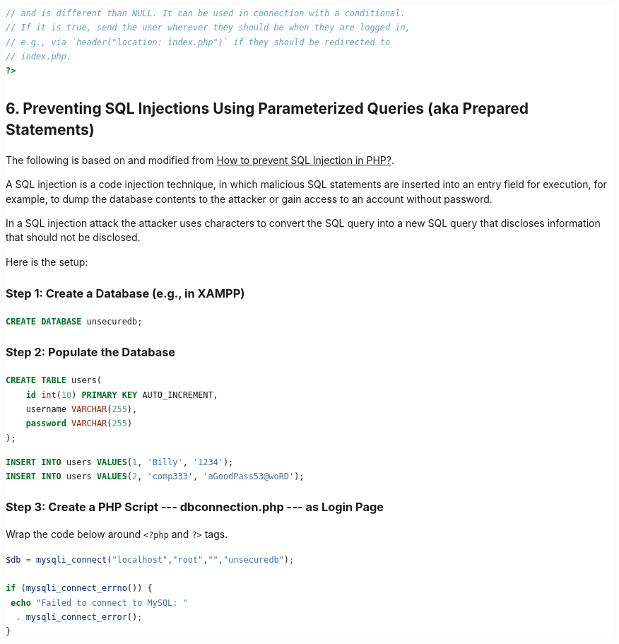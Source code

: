 ```php
// and is different than NULL. It can be used in connection with a conditional.
// If it is true, send the user wherever they should be when they are logged in,
// e.g., via `header("location: index.php")` if they should be redirected to
// index.php.
?>
```

## 6. Preventing SQL Injections Using Parameterized Queries (aka Prepared Statements)

The following is based on and modified from [How to prevent SQL Injection in PHP?](https://www.geeksforgeeks.org/how-to-prevent-sql-injection-in-php/).

A SQL injection is a code injection technique, in which malicious SQL statements
are inserted into an entry field for execution, for example, to dump the database
contents to the attacker or gain access to an account without password.

In a SQL injection attack the attacker uses characters to convert the SQL query
into a new SQL query that discloses information that should not be disclosed.

Here is the setup:

### Step 1: Create a Database (e.g., in XAMPP)

```sql
CREATE DATABASE unsecuredb;
```

### Step 2: Populate the Database

```sql
CREATE TABLE users(
    id int(10) PRIMARY KEY AUTO_INCREMENT,
    username VARCHAR(255),
    password VARCHAR(255)
);
```

```sql
INSERT INTO users VALUES(1, 'Billy', '1234');
INSERT INTO users VALUES(2, 'comp333', 'aGoodPass53@woRD');
```

### Step 3: Create a PHP Script --- dbconnection.php --- as Login Page

Wrap the code below around `<?php` and `?>` tags.

```php
$db = mysqli_connect("localhost","root","","unsecuredb");

if (mysqli_connect_errno()) {
 echo "Failed to connect to MySQL: "
  . mysqli_connect_error();
}
```
